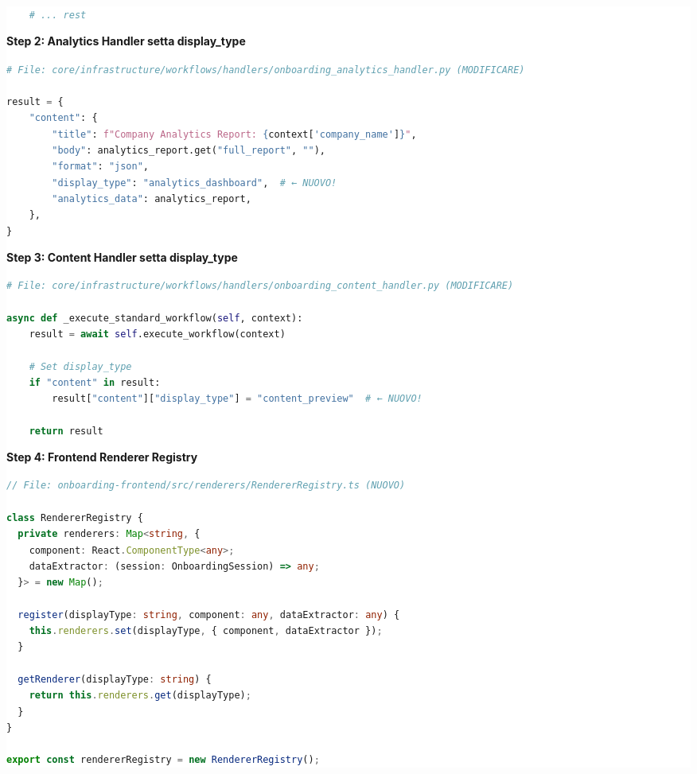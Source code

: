 ```python
    # ... rest
```

**Step 2: Analytics Handler setta display_type**

```python
# File: core/infrastructure/workflows/handlers/onboarding_analytics_handler.py (MODIFICARE)

result = {
    "content": {
        "title": f"Company Analytics Report: {context['company_name']}",
        "body": analytics_report.get("full_report", ""),
        "format": "json",
        "display_type": "analytics_dashboard",  # ← NUOVO!
        "analytics_data": analytics_report,
    },
}
```

**Step 3: Content Handler setta display_type**

```python
# File: core/infrastructure/workflows/handlers/onboarding_content_handler.py (MODIFICARE)

async def _execute_standard_workflow(self, context):
    result = await self.execute_workflow(context)
    
    # Set display_type
    if "content" in result:
        result["content"]["display_type"] = "content_preview"  # ← NUOVO!
    
    return result
```

**Step 4: Frontend Renderer Registry**

```typescript
// File: onboarding-frontend/src/renderers/RendererRegistry.ts (NUOVO)

class RendererRegistry {
  private renderers: Map<string, {
    component: React.ComponentType<any>;
    dataExtractor: (session: OnboardingSession) => any;
  }> = new Map();

  register(displayType: string, component: any, dataExtractor: any) {
    this.renderers.set(displayType, { component, dataExtractor });
  }

  getRenderer(displayType: string) {
    return this.renderers.get(displayType);
  }
}

export const rendererRegistry = new RendererRegistry();
```
